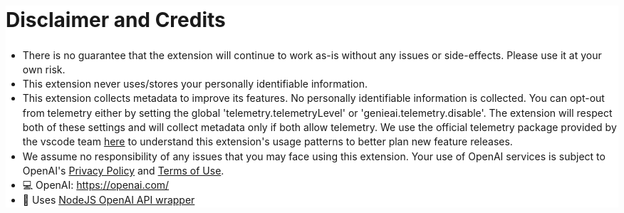 # Disclaimer and Credits

- There is no guarantee that the extension will continue to work as-is without any issues or side-effects. Please use it at your own risk.
- This extension never uses/stores your personally identifiable information.
- This extension collects metadata to improve its features. No personally identifiable information is collected. You can opt-out from telemetry either by setting the global 'telemetry.telemetryLevel' or 'genieai.telemetry.disable'. The extension will respect both of these settings and will collect metadata only if both allow telemetry. We use the official telemetry package provided by the vscode team [here](https://github.com/Microsoft/vscode-extension-telemetry) to understand this extension's usage patterns to better plan new feature releases.
- We assume no responsibility of any issues that you may face using this extension. Your use of OpenAI services is subject to OpenAI's [Privacy Policy](https://openai.com/privacy/) and [Terms of Use](https://openai.com/terms/).
- 💻 OpenAI: https://openai.com/
- 🧪 Uses [NodeJS OpenAI API wrapper](https://github.com/transitive-bullshit/chatgpt-api)
